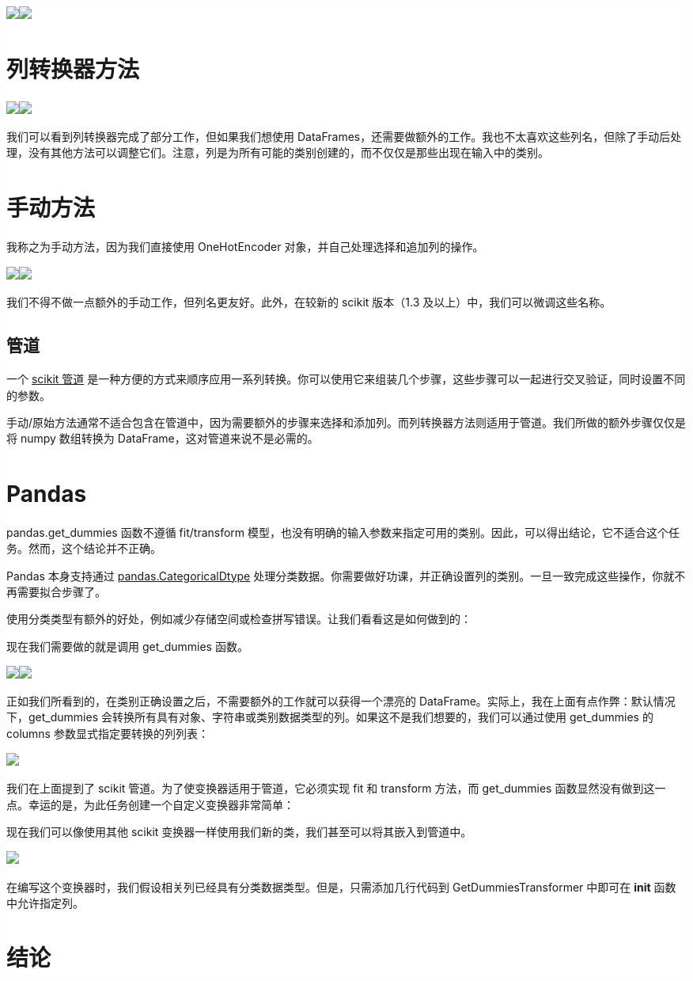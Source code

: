 ![](../Images/70c91ca71450d91a0d7f0931da171785.png)![](../Images/fb9684dd5f41de7d56167c297eaed9ae.png)

# 列转换器方法

![](../Images/61791f3991a1bb6481173c1e9e39d969.png)![](../Images/ef68010416160a735642951ca20904e4.png)

我们可以看到列转换器完成了部分工作，但如果我们想使用 DataFrames，还需要做额外的工作。我也不太喜欢这些列名，但除了手动后处理，没有其他方法可以调整它们。注意，列是为所有可能的类别创建的，而不仅仅是那些出现在输入中的类别。

# 手动方法

我称之为手动方法，因为我们直接使用 OneHotEncoder 对象，并自己处理选择和追加列的操作。

![](../Images/0d1749798e8b1fcccf3ded14f9d15934.png)![](../Images/9e5c6b060d1f8b990a63e86e6ecc07ee.png)

我们不得不做一点额外的手动工作，但列名更友好。此外，在较新的 scikit 版本（1.3 及以上）中，我们可以微调这些名称。

## 管道

一个 [scikit 管道](https://scikit-learn.org/stable/modules/generated/sklearn.pipeline.Pipeline.html) 是一种方便的方式来顺序应用一系列转换。你可以使用它来组装几个步骤，这些步骤可以一起进行交叉验证，同时设置不同的参数。

手动/原始方法通常不适合包含在管道中，因为需要额外的步骤来选择和添加列。而列转换器方法则适用于管道。我们所做的额外步骤仅仅是将 numpy 数组转换为 DataFrame，这对管道来说不是必需的。

# Pandas

pandas.get_dummies 函数不遵循 fit/transform 模型，也没有明确的输入参数来指定可用的类别。因此，可以得出结论，它不适合这个任务。然而，这个结论并不正确。

Pandas 本身支持通过 [pandas.CategoricalDtype](https://pandas.pydata.org/docs/reference/api/pandas.CategoricalDtype.html) 处理分类数据。你需要做好功课，并正确设置列的类别。一旦一致完成这些操作，你就不再需要拟合步骤了。

使用分类类型有额外的好处，例如减少存储空间或检查拼写错误。让我们看看这是如何做到的：

现在我们需要做的就是调用 get_dummies 函数。

![](../Images/a9a6b0a503f3702dec63e9c226f35fe8.png)![](../Images/1017ba1bb0d8e5118cabc84e2e0a7f2f.png)

正如我们所看到的，在类别正确设置之后，不需要额外的工作就可以获得一个漂亮的 DataFrame。实际上，我在上面有点作弊：默认情况下，get_dummies 会转换所有具有对象、字符串或类别数据类型的列。如果这不是我们想要的，我们可以通过使用 get_dummies 的 columns 参数显式指定要转换的列列表：

![](../Images/fde6e02007b4109ea7826d3c978cdae7.png)

我们在上面提到了 scikit 管道。为了使变换器适用于管道，它必须实现 fit 和 transform 方法，而 get_dummies 函数显然没有做到这一点。幸运的是，为此任务创建一个自定义变换器非常简单：

现在我们可以像使用其他 scikit 变换器一样使用我们新的类，我们甚至可以将其嵌入到管道中。

![](../Images/fde6e02007b4109ea7826d3c978cdae7.png)

在编写这个变换器时，我们假设相关列已经具有分类数据类型。但是，只需添加几行代码到 GetDummiesTransformer 中即可在 __init__ 函数中允许指定列。

# 结论
